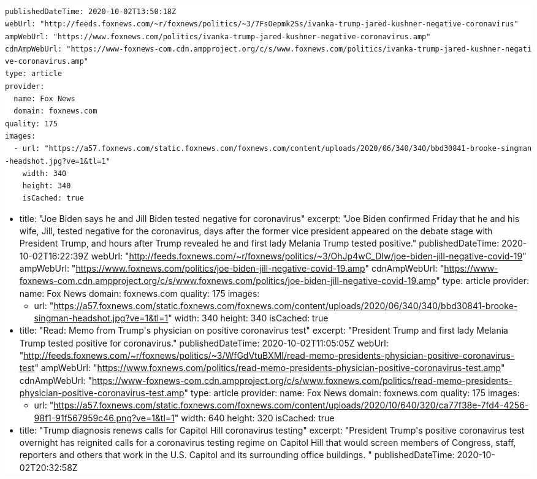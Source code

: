     publishedDateTime: 2020-10-02T13:50:18Z
    webUrl: "http://feeds.foxnews.com/~r/foxnews/politics/~3/7FsOepmk2Ss/ivanka-trump-jared-kushner-negative-coronavirus"
    ampWebUrl: "https://www.foxnews.com/politics/ivanka-trump-jared-kushner-negative-coronavirus.amp"
    cdnAmpWebUrl: "https://www-foxnews-com.cdn.ampproject.org/c/s/www.foxnews.com/politics/ivanka-trump-jared-kushner-negative-coronavirus.amp"
    type: article
    provider:
      name: Fox News
      domain: foxnews.com
    quality: 175
    images:
      - url: "https://a57.foxnews.com/static.foxnews.com/foxnews.com/content/uploads/2020/06/340/340/bbd30841-brooke-singman-headshot.jpg?ve=1&tl=1"
        width: 340
        height: 340
        isCached: true
  - title: "Joe Biden says he and Jill Biden tested negative for coronavirus"
    excerpt: "Joe Biden confirmed Friday that he and his wife, Jill, tested negative for the coronavirus, days after the former vice president appeared on the debate stage with President Trump, and hours after Trump revealed he and first lady Melania Trump tested positive."
    publishedDateTime: 2020-10-02T16:22:39Z
    webUrl: "http://feeds.foxnews.com/~r/foxnews/politics/~3/OhJp4wC_DIw/joe-biden-jill-negative-covid-19"
    ampWebUrl: "https://www.foxnews.com/politics/joe-biden-jill-negative-covid-19.amp"
    cdnAmpWebUrl: "https://www-foxnews-com.cdn.ampproject.org/c/s/www.foxnews.com/politics/joe-biden-jill-negative-covid-19.amp"
    type: article
    provider:
      name: Fox News
      domain: foxnews.com
    quality: 175
    images:
      - url: "https://a57.foxnews.com/static.foxnews.com/foxnews.com/content/uploads/2020/06/340/340/bbd30841-brooke-singman-headshot.jpg?ve=1&tl=1"
        width: 340
        height: 340
        isCached: true
  - title: "Read: Memo from Trump's physician on positive coronavirus test"
    excerpt: "President Trump and first lady Melania Trump tested positive for coronavirus."
    publishedDateTime: 2020-10-02T11:05:05Z
    webUrl: "http://feeds.foxnews.com/~r/foxnews/politics/~3/WfGdVtuBXMI/read-memo-presidents-physician-positive-coronavirus-test"
    ampWebUrl: "https://www.foxnews.com/politics/read-memo-presidents-physician-positive-coronavirus-test.amp"
    cdnAmpWebUrl: "https://www-foxnews-com.cdn.ampproject.org/c/s/www.foxnews.com/politics/read-memo-presidents-physician-positive-coronavirus-test.amp"
    type: article
    provider:
      name: Fox News
      domain: foxnews.com
    quality: 175
    images:
      - url: "https://a57.foxnews.com/static.foxnews.com/foxnews.com/content/uploads/2020/10/640/320/ca77f38e-7fd4-4256-98f1-91f567959c46.png?ve=1&tl=1"
        width: 640
        height: 320
        isCached: true
  - title: "Trump diagnosis renews calls for Capitol Hill coronavirus testing"
    excerpt: "President Trump's positive coronavirus test overnight has reignited calls for a coronavirus testing regime on Capitol Hill that would screen members of Congress, staff, reporters and others that work in the U.S. Capitol and its surrounding office buildings. "
    publishedDateTime: 2020-10-02T20:32:58Z